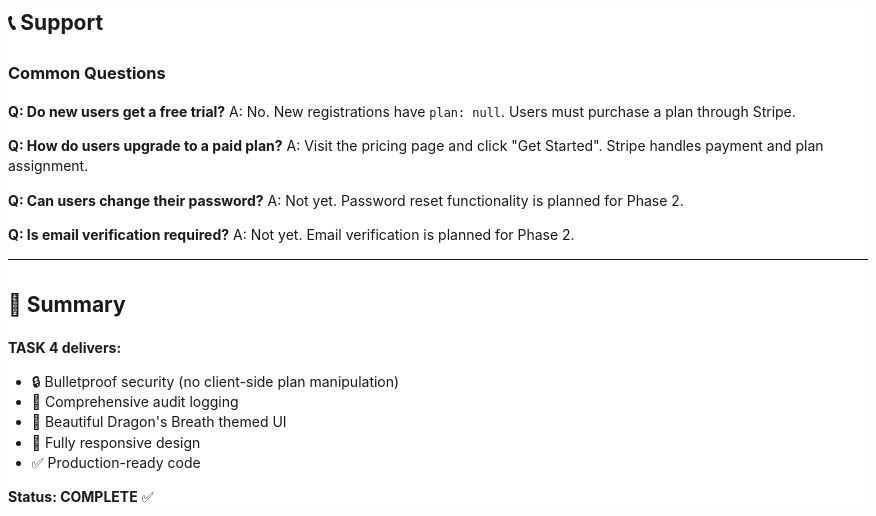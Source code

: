 
## 📞 Support

### Common Questions

**Q: Do new users get a free trial?**
A: No. New registrations have `plan: null`. Users must purchase a plan through Stripe.

**Q: How do users upgrade to a paid plan?**
A: Visit the pricing page and click "Get Started". Stripe handles payment and plan assignment.

**Q: Can users change their password?**
A: Not yet. Password reset functionality is planned for Phase 2.

**Q: Is email verification required?**
A: Not yet. Email verification is planned for Phase 2.

---

## 🎉 Summary

**TASK 4 delivers:**
- 🔒 Bulletproof security (no client-side plan manipulation)
- 📝 Comprehensive audit logging
- 🎨 Beautiful Dragon's Breath themed UI
- 📱 Fully responsive design
- ✅ Production-ready code

**Status: COMPLETE** ✅